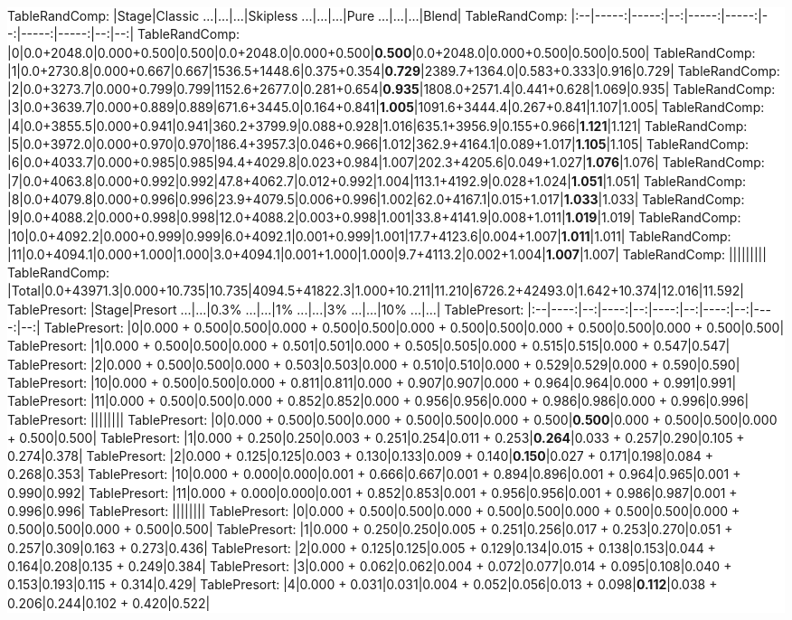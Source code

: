 TableRandComp: |Stage|Classic ...|...|...|Skipless ...|...|...|Pure ...|...|...|Blend|
TableRandComp: |:--|-----:|-----:|--:|-----:|-----:|--:|-----:|-----:|--:|--:|
TableRandComp: |0|0.0+2048.0|0.000+0.500|0.500|0.0+2048.0|0.000+0.500|**0.500**|0.0+2048.0|0.000+0.500|0.500|0.500|
TableRandComp: |1|0.0+2730.8|0.000+0.667|0.667|1536.5+1448.6|0.375+0.354|**0.729**|2389.7+1364.0|0.583+0.333|0.916|0.729|
TableRandComp: |2|0.0+3273.7|0.000+0.799|0.799|1152.6+2677.0|0.281+0.654|**0.935**|1808.0+2571.4|0.441+0.628|1.069|0.935|
TableRandComp: |3|0.0+3639.7|0.000+0.889|0.889|671.6+3445.0|0.164+0.841|**1.005**|1091.6+3444.4|0.267+0.841|1.107|1.005|
TableRandComp: |4|0.0+3855.5|0.000+0.941|0.941|360.2+3799.9|0.088+0.928|1.016|635.1+3956.9|0.155+0.966|**1.121**|1.121|
TableRandComp: |5|0.0+3972.0|0.000+0.970|0.970|186.4+3957.3|0.046+0.966|1.012|362.9+4164.1|0.089+1.017|**1.105**|1.105|
TableRandComp: |6|0.0+4033.7|0.000+0.985|0.985|94.4+4029.8|0.023+0.984|1.007|202.3+4205.6|0.049+1.027|**1.076**|1.076|
TableRandComp: |7|0.0+4063.8|0.000+0.992|0.992|47.8+4062.7|0.012+0.992|1.004|113.1+4192.9|0.028+1.024|**1.051**|1.051|
TableRandComp: |8|0.0+4079.8|0.000+0.996|0.996|23.9+4079.5|0.006+0.996|1.002|62.0+4167.1|0.015+1.017|**1.033**|1.033|
TableRandComp: |9|0.0+4088.2|0.000+0.998|0.998|12.0+4088.2|0.003+0.998|1.001|33.8+4141.9|0.008+1.011|**1.019**|1.019|
TableRandComp: |10|0.0+4092.2|0.000+0.999|0.999|6.0+4092.1|0.001+0.999|1.001|17.7+4123.6|0.004+1.007|**1.011**|1.011|
TableRandComp: |11|0.0+4094.1|0.000+1.000|1.000|3.0+4094.1|0.001+1.000|1.000|9.7+4113.2|0.002+1.004|**1.007**|1.007|
TableRandComp: |||||||||
TableRandComp: |Total|0.0+43971.3|0.000+10.735|10.735|4094.5+41822.3|1.000+10.211|11.210|6726.2+42493.0|1.642+10.374|12.016|11.592|
TablePresort: |Stage|Presort ...|...|0.3% ...|...|1% ...|...|3% ...|...|10% ...|...|
TablePresort: |:--|----:|--:|----:|--:|----:|--:|----:|--:|----:|--:|
TablePresort: |0|0.000 + 0.500|0.500|0.000 + 0.500|0.500|0.000 + 0.500|0.500|0.000 + 0.500|0.500|0.000 + 0.500|0.500|
TablePresort: |1|0.000 + 0.500|0.500|0.000 + 0.501|0.501|0.000 + 0.505|0.505|0.000 + 0.515|0.515|0.000 + 0.547|0.547|
TablePresort: |2|0.000 + 0.500|0.500|0.000 + 0.503|0.503|0.000 + 0.510|0.510|0.000 + 0.529|0.529|0.000 + 0.590|0.590|
TablePresort: |10|0.000 + 0.500|0.500|0.000 + 0.811|0.811|0.000 + 0.907|0.907|0.000 + 0.964|0.964|0.000 + 0.991|0.991|
TablePresort: |11|0.000 + 0.500|0.500|0.000 + 0.852|0.852|0.000 + 0.956|0.956|0.000 + 0.986|0.986|0.000 + 0.996|0.996|
TablePresort: ||||||||
TablePresort: |0|0.000 + 0.500|0.500|0.000 + 0.500|0.500|0.000 + 0.500|**0.500**|0.000 + 0.500|0.500|0.000 + 0.500|0.500|
TablePresort: |1|0.000 + 0.250|0.250|0.003 + 0.251|0.254|0.011 + 0.253|**0.264**|0.033 + 0.257|0.290|0.105 + 0.274|0.378|
TablePresort: |2|0.000 + 0.125|0.125|0.003 + 0.130|0.133|0.009 + 0.140|**0.150**|0.027 + 0.171|0.198|0.084 + 0.268|0.353|
TablePresort: |10|0.000 + 0.000|0.000|0.001 + 0.666|0.667|0.001 + 0.894|0.896|0.001 + 0.964|0.965|0.001 + 0.990|0.992|
TablePresort: |11|0.000 + 0.000|0.000|0.001 + 0.852|0.853|0.001 + 0.956|0.956|0.001 + 0.986|0.987|0.001 + 0.996|0.996|
TablePresort: ||||||||
TablePresort: |0|0.000 + 0.500|0.500|0.000 + 0.500|0.500|0.000 + 0.500|0.500|0.000 + 0.500|0.500|0.000 + 0.500|0.500|
TablePresort: |1|0.000 + 0.250|0.250|0.005 + 0.251|0.256|0.017 + 0.253|0.270|0.051 + 0.257|0.309|0.163 + 0.273|0.436|
TablePresort: |2|0.000 + 0.125|0.125|0.005 + 0.129|0.134|0.015 + 0.138|0.153|0.044 + 0.164|0.208|0.135 + 0.249|0.384|
TablePresort: |3|0.000 + 0.062|0.062|0.004 + 0.072|0.077|0.014 + 0.095|0.108|0.040 + 0.153|0.193|0.115 + 0.314|0.429|
TablePresort: |4|0.000 + 0.031|0.031|0.004 + 0.052|0.056|0.013 + 0.098|**0.112**|0.038 + 0.206|0.244|0.102 + 0.420|0.522|